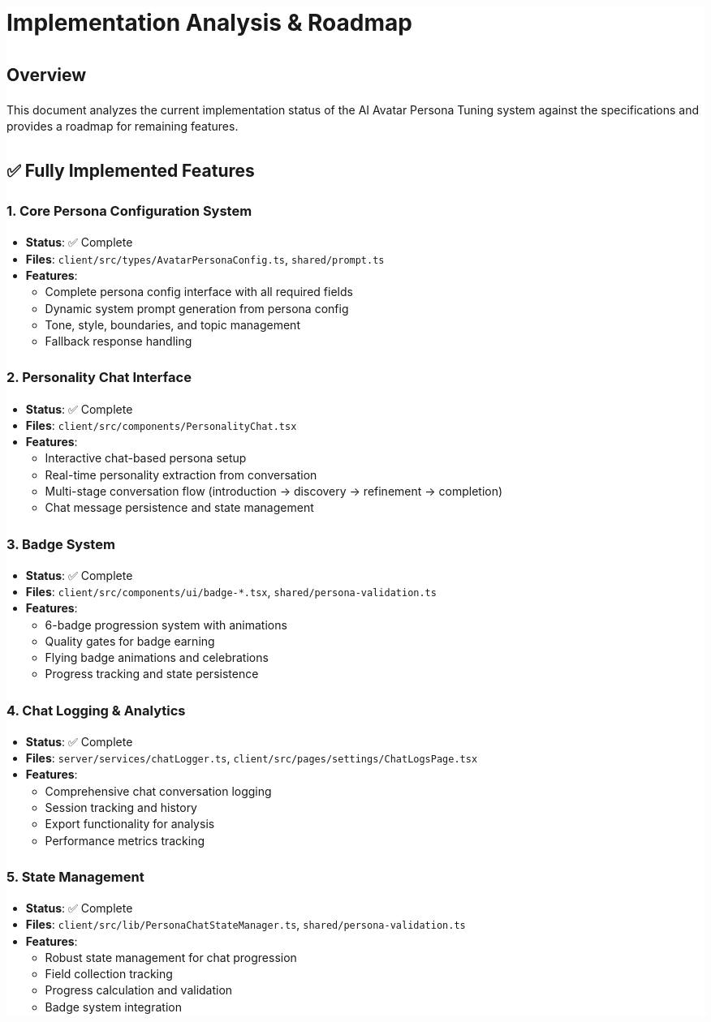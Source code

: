 
# Implementation Analysis & Roadmap

## Overview
This document analyzes the current implementation status of the AI Avatar Persona Tuning system against the specifications and provides a roadmap for remaining features.

## ✅ Fully Implemented Features

### 1. Core Persona Configuration System
- **Status**: ✅ Complete
- **Files**: `client/src/types/AvatarPersonaConfig.ts`, `shared/prompt.ts`
- **Features**:
  - Complete persona config interface with all required fields
  - Dynamic system prompt generation from persona config
  - Tone, style, boundaries, and topic management
  - Fallback response handling

### 2. Personality Chat Interface
- **Status**: ✅ Complete
- **Files**: `client/src/components/PersonalityChat.tsx`
- **Features**:
  - Interactive chat-based persona setup
  - Real-time personality extraction from conversation
  - Multi-stage conversation flow (introduction → discovery → refinement → completion)
  - Chat message persistence and state management

### 3. Badge System
- **Status**: ✅ Complete
- **Files**: `client/src/components/ui/badge-*.tsx`, `shared/persona-validation.ts`
- **Features**:
  - 6-badge progression system with animations
  - Quality gates for badge earning
  - Flying badge animations and celebrations
  - Progress tracking and state persistence

### 4. Chat Logging & Analytics
- **Status**: ✅ Complete
- **Files**: `server/services/chatLogger.ts`, `client/src/pages/settings/ChatLogsPage.tsx`
- **Features**:
  - Comprehensive chat conversation logging
  - Session tracking and history
  - Export functionality for analysis
  - Performance metrics tracking

### 5. State Management
- **Status**: ✅ Complete
- **Files**: `client/src/lib/PersonaChatStateManager.ts`, `shared/persona-validation.ts`
- **Features**:
  - Robust state management for chat progression
  - Field collection tracking
  - Progress calculation and validation
  - Badge system integration
